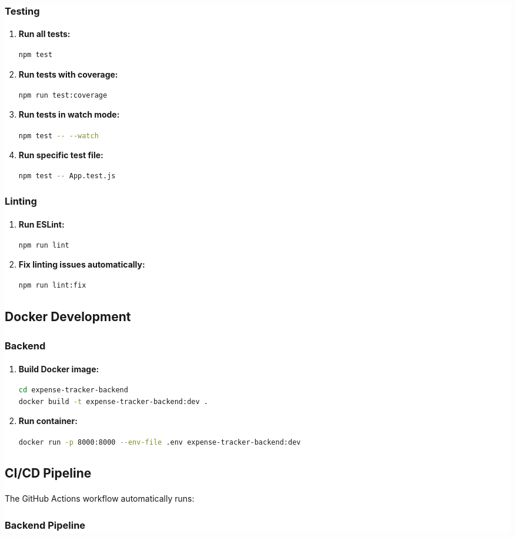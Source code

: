 ### Testing

1. **Run all tests:**

   ```bash
   npm test
   ```

2. **Run tests with coverage:**

   ```bash
   npm run test:coverage
   ```

3. **Run tests in watch mode:**

   ```bash
   npm test -- --watch
   ```

4. **Run specific test file:**
   ```bash
   npm test -- App.test.js
   ```

### Linting

1. **Run ESLint:**

   ```bash
   npm run lint
   ```

2. **Fix linting issues automatically:**
   ```bash
   npm run lint:fix
   ```

## Docker Development

### Backend

1. **Build Docker image:**

   ```bash
   cd expense-tracker-backend
   docker build -t expense-tracker-backend:dev .
   ```

2. **Run container:**
   ```bash
   docker run -p 8000:8000 --env-file .env expense-tracker-backend:dev
   ```

## CI/CD Pipeline

The GitHub Actions workflow automatically runs:

### Backend Pipeline
